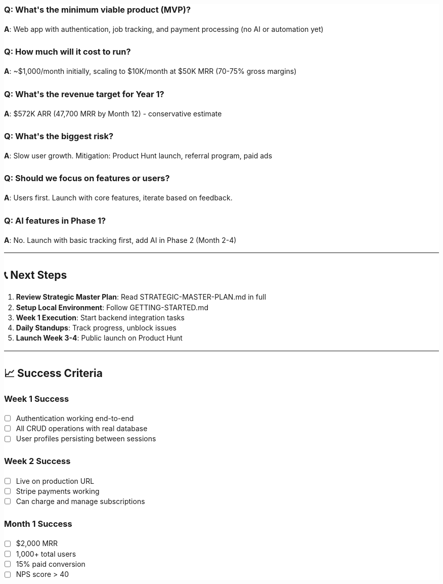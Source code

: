 ### Q: What's the minimum viable product (MVP)?
**A**: Web app with authentication, job tracking, and payment processing (no AI or automation yet)

### Q: How much will it cost to run?
**A**: ~$1,000/month initially, scaling to $10K/month at $50K MRR (70-75% gross margins)

### Q: What's the revenue target for Year 1?
**A**: $572K ARR (47,700 MRR by Month 12) - conservative estimate

### Q: What's the biggest risk?
**A**: Slow user growth. Mitigation: Product Hunt launch, referral program, paid ads

### Q: Should we focus on features or users?
**A**: Users first. Launch with core features, iterate based on feedback.

### Q: AI features in Phase 1?
**A**: No. Launch with basic tracking first, add AI in Phase 2 (Month 2-4)

---

## 📞 Next Steps

1. **Review Strategic Master Plan**: Read STRATEGIC-MASTER-PLAN.md in full
2. **Setup Local Environment**: Follow GETTING-STARTED.md
3. **Week 1 Execution**: Start backend integration tasks
4. **Daily Standups**: Track progress, unblock issues
5. **Launch Week 3-4**: Public launch on Product Hunt

---

## 📈 Success Criteria

### Week 1 Success
- [ ] Authentication working end-to-end
- [ ] All CRUD operations with real database
- [ ] User profiles persisting between sessions

### Week 2 Success
- [ ] Live on production URL
- [ ] Stripe payments working
- [ ] Can charge and manage subscriptions

### Month 1 Success
- [ ] $2,000 MRR
- [ ] 1,000+ total users
- [ ] 15% paid conversion
- [ ] NPS score > 40
